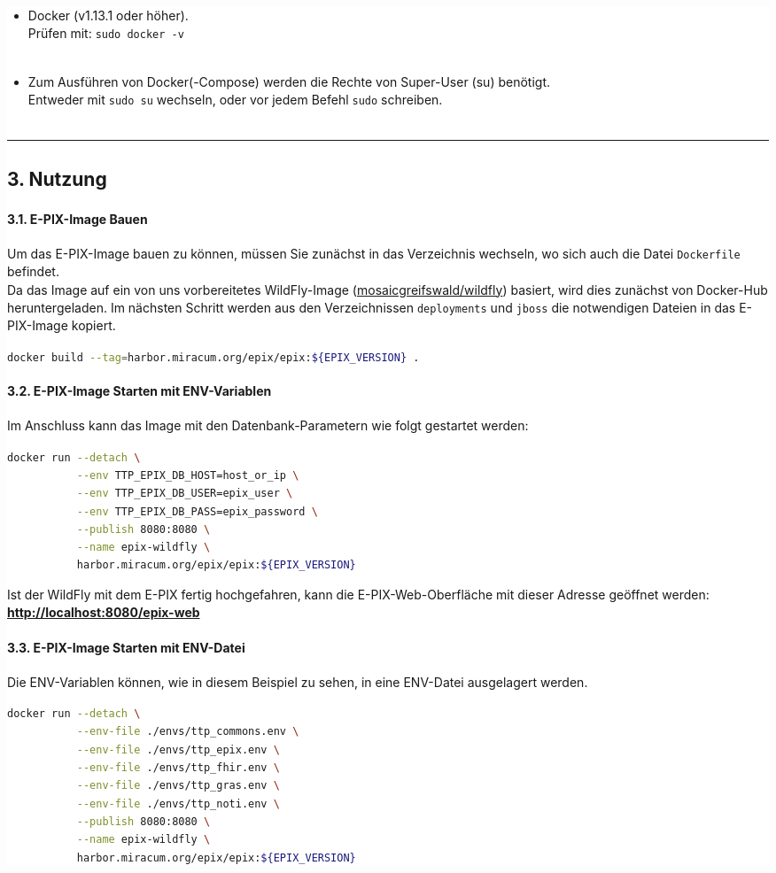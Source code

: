 * Docker (v1.13.1 oder höher).<br>
  Prüfen mit: `sudo docker -v`<br><br>

* Zum Ausführen von Docker(-Compose) werden die Rechte von Super-User (su) benötigt.<br>
  Entweder mit `sudo su` wechseln, oder vor jedem Befehl `sudo` schreiben.<br><br>


---
## 3. Nutzung

#### 3.1. E-PIX-Image Bauen
Um das E-PIX-Image bauen zu können, müssen Sie zunächst in das Verzeichnis wechseln, wo sich auch die Datei `Dockerfile` befindet.<br>
Da das Image auf ein von uns vorbereitetes WildFly-Image ([mosaicgreifswald/wildfly](https://hub.docker.com/r/mosaicgreifswald/wildfly)) basiert, wird dies zunächst von Docker-Hub heruntergeladen. Im nächsten Schritt werden aus den Verzeichnissen `deployments` und `jboss` die notwendigen Dateien in das E-PIX-Image kopiert.

```sh
docker build --tag=harbor.miracum.org/epix/epix:${EPIX_VERSION} .
```


#### 3.2. E-PIX-Image Starten mit ENV-Variablen
Im Anschluss kann das Image mit den Datenbank-Parametern wie folgt gestartet werden:

```sh
docker run --detach \
           --env TTP_EPIX_DB_HOST=host_or_ip \
           --env TTP_EPIX_DB_USER=epix_user \
           --env TTP_EPIX_DB_PASS=epix_password \
           --publish 8080:8080 \
           --name epix-wildfly \
           harbor.miracum.org/epix/epix:${EPIX_VERSION}
```

Ist der WildFly mit dem E-PIX fertig hochgefahren, kann die E-PIX-Web-Oberfläche mit dieser Adresse geöffnet werden:
**[http://localhost:8080/epix-web](http://localhost:8080/epix-web/html/public/index.xhtml)**


#### 3.3. E-PIX-Image Starten mit ENV-Datei
Die ENV-Variablen können, wie in diesem Beispiel zu sehen, in eine ENV-Datei ausgelagert werden.

```sh
docker run --detach \
           --env-file ./envs/ttp_commons.env \
           --env-file ./envs/ttp_epix.env \
           --env-file ./envs/ttp_fhir.env \
           --env-file ./envs/ttp_gras.env \
           --env-file ./envs/ttp_noti.env \
           --publish 8080:8080 \
           --name epix-wildfly \
           harbor.miracum.org/epix/epix:${EPIX_VERSION}
```
